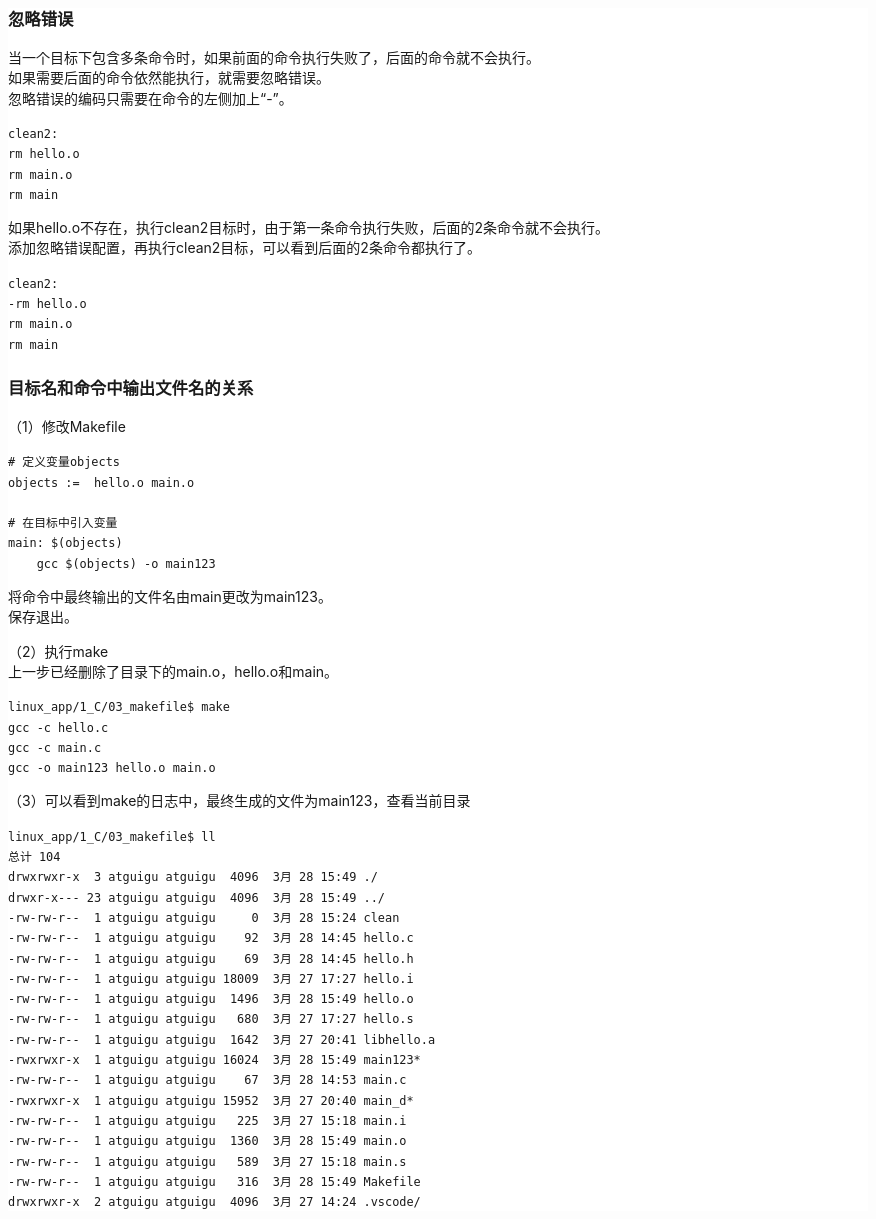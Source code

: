 ### 忽略错误

当一个目标下包含多条命令时，如果前面的命令执行失败了，后面的命令就不会执行。  
如果需要后面的命令依然能执行，就需要忽略错误。  
忽略错误的编码只需要在命令的左侧加上“-”。  

```
clean2:
rm hello.o
rm main.o
rm main
```
如果hello.o不存在，执行clean2目标时，由于第一条命令执行失败，后面的2条命令就不会执行。  
添加忽略错误配置，再执行clean2目标，可以看到后面的2条命令都执行了。  
```
clean2:
-rm hello.o
rm main.o
rm main
```

###  目标名和命令中输出文件名的关系

（1）修改Makefile
```
# 定义变量objects
objects :=  hello.o main.o

# 在目标中引入变量
main: $(objects)
    gcc $(objects) -o main123
```
将命令中最终输出的文件名由main更改为main123。  
保存退出。  

（2）执行make  
上一步已经删除了目录下的main.o，hello.o和main。  
```
linux_app/1_C/03_makefile$ make 
gcc -c hello.c
gcc -c main.c
gcc -o main123 hello.o main.o
```
（3）可以看到make的日志中，最终生成的文件为main123，查看当前目录
```
linux_app/1_C/03_makefile$ ll
总计 104
drwxrwxr-x  3 atguigu atguigu  4096  3月 28 15:49 ./
drwxr-x--- 23 atguigu atguigu  4096  3月 28 15:49 ../
-rw-rw-r--  1 atguigu atguigu     0  3月 28 15:24 clean
-rw-rw-r--  1 atguigu atguigu    92  3月 28 14:45 hello.c
-rw-rw-r--  1 atguigu atguigu    69  3月 28 14:45 hello.h
-rw-rw-r--  1 atguigu atguigu 18009  3月 27 17:27 hello.i
-rw-rw-r--  1 atguigu atguigu  1496  3月 28 15:49 hello.o
-rw-rw-r--  1 atguigu atguigu   680  3月 27 17:27 hello.s
-rw-rw-r--  1 atguigu atguigu  1642  3月 27 20:41 libhello.a
-rwxrwxr-x  1 atguigu atguigu 16024  3月 28 15:49 main123*
-rw-rw-r--  1 atguigu atguigu    67  3月 28 14:53 main.c
-rwxrwxr-x  1 atguigu atguigu 15952  3月 27 20:40 main_d*
-rw-rw-r--  1 atguigu atguigu   225  3月 27 15:18 main.i
-rw-rw-r--  1 atguigu atguigu  1360  3月 28 15:49 main.o
-rw-rw-r--  1 atguigu atguigu   589  3月 27 15:18 main.s
-rw-rw-r--  1 atguigu atguigu   316  3月 28 15:49 Makefile
drwxrwxr-x  2 atguigu atguigu  4096  3月 27 14:24 .vscode/
```
